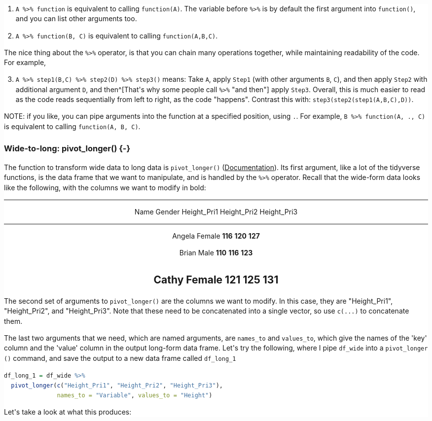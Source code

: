 1. `A %>% function` is equivalent to calling `function(A)`. The variable before `%>%` is by default the first argument into `function()`, and you can list other arguments too.

2. `A %>% function(B, C)` is equivalent to calling `function(A,B,C)`.

The nice thing about the `%>%` operator, is that you can chain many operations together, while maintaining readability of the code. For example,

3. `A %>% step1(B,C) %>% step2(D) %>% step3()` means: Take `A`, apply `Step1` (with other arguments `B`, `C`), and then apply `Step2` with additional argument `D`, and then^[That's why some people call `%>%` "and then"] apply `Step3`. Overall, this is much easier to read as the code reads sequentially from left to right, as the code "happens". Contrast this with:  `step3(step2(step1(A,B,C),D))`.

NOTE: if you like, you can pipe arguments into the function at a specified position, using `.`. For example, `B %>% function(A, ., C)` is equivalent to calling `function(A, B, C)`.



### Wide-to-long: pivot_longer() {-}

The function to transform wide data to long data is `pivot_longer()` ([Documentation](https://tidyr.tidyverse.org/reference/pivot_longer.html)). Its first argument, like a lot of the tidyverse functions, is the data frame that we want to manipulate, and is handled by the `%>%` operator. Recall that the wide-form data looks like the following, with the columns we want to modify in bold:

<center>

-----------------------------------------------------------
  Name    Gender   Height_Pri1   Height_Pri2   Height_Pri3 
-------- -------- ------------- ------------- -------------
 Angela   Female     **116**       **120**       **127**   

 Brian     Male      **110**       **116**       **123**   

 Cathy    Female     **121**       **125**       **131**   
-----------------------------------------------------------


</center>

The second set of arguments to `pivot_longer()` are the columns we want to modify. In this case, they are "Height_Pri1", "Height_Pri2", and "Height_Pri3". Note that these need to be concatenated into a single vector, so use `c(...)` to concatenate them.

The last two arguments that we need, which are named arguments, are `names_to` and `values_to`, which give the names of the 'key' column and the 'value' column in the output long-form data frame. Let's try the following, where I pipe `df_wide` into a `pivot_longer()` command, and save the output to a new data frame called `df_long_1`



```r
df_long_1 = df_wide %>% 
  pivot_longer(c("Height_Pri1", "Height_Pri2", "Height_Pri3"), 
               names_to = "Variable", values_to = "Height") 
```

Let's take a look at what this produces:

